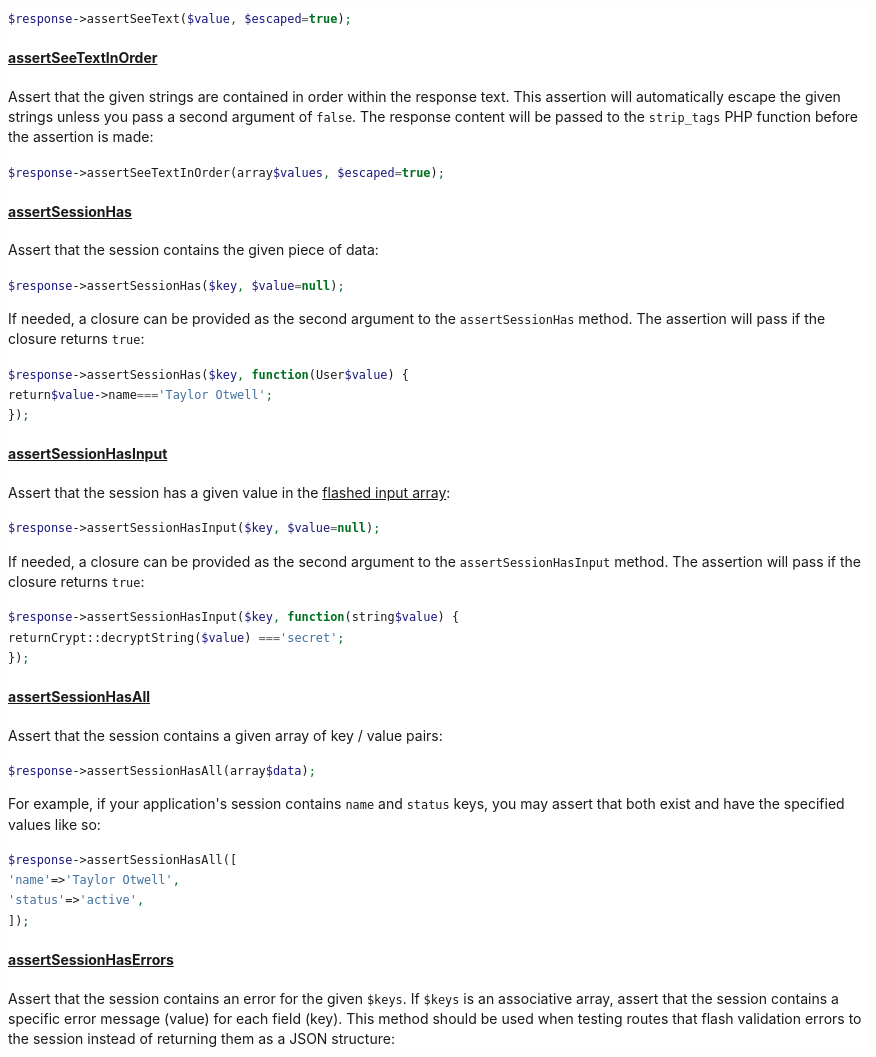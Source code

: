```php	
$response->assertSeeText($value, $escaped=true);
```
#### [assertSeeTextInOrder](#assert-see-text-in-order)
Assert that the given strings are contained in order within the response text. This assertion will automatically escape the given strings unless you pass a second argument of `false`. The response content will be passed to the `strip_tags` PHP function before the assertion is made:

```php	
$response->assertSeeTextInOrder(array$values, $escaped=true);
```
#### [assertSessionHas](#assert-session-has)
Assert that the session contains the given piece of data:

```php	
$response->assertSessionHas($key, $value=null);
```
If needed, a closure can be provided as the second argument to the `assertSessionHas` method. The assertion will pass if the closure returns `true`:

```php	
$response->assertSessionHas($key, function(User$value) {
return$value->name==='Taylor Otwell';
});
```
#### [assertSessionHasInput](#assert-session-has-input)
Assert that the session has a given value in the [flashed input array](/docs/master/responses#redirecting-with-flashed-session-data):

```php	
$response->assertSessionHasInput($key, $value=null);
```
If needed, a closure can be provided as the second argument to the `assertSessionHasInput` method. The assertion will pass if the closure returns `true`:

```php	
$response->assertSessionHasInput($key, function(string$value) {
returnCrypt::decryptString($value) ==='secret';
});
```
#### [assertSessionHasAll](#assert-session-has-all)
Assert that the session contains a given array of key / value pairs:

```php	
$response->assertSessionHasAll(array$data);
```
For example, if your application's session contains `name` and `status` keys, you may assert that both exist and have the specified values like so:

```php	
$response->assertSessionHasAll([
'name'=>'Taylor Otwell',
'status'=>'active',
]);
```
#### [assertSessionHasErrors](#assert-session-has-errors)
Assert that the session contains an error for the given `$keys`. If `$keys` is an associative array, assert that the session contains a specific error message (value) for each field (key). This method should be used when testing routes that flash validation errors to the session instead of returning them as a JSON structure:
